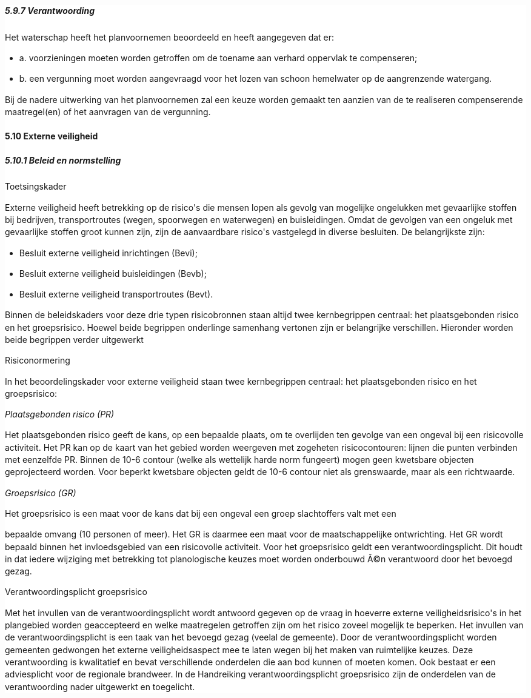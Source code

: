 ##### 5\.9\.7 Verantwoording

Het waterschap heeft het planvoornemen beoordeeld en heeft aangegeven dat er:

* a. voorzieningen moeten worden getroffen om de toename aan verhard oppervlak te compenseren;

* b. een vergunning moet worden aangevraagd voor het lozen van schoon hemelwater op de aangrenzende watergang.

Bij de nadere uitwerking van het planvoornemen zal een keuze worden gemaakt ten aanzien van de te realiseren compenserende maatregel(en) of het aanvragen van de vergunning.

#### 5\.10 Externe veiligheid

##### 5\.10\.1 Beleid en normstelling

Toetsingskader

Externe veiligheid heeft betrekking op de risico's die mensen lopen als gevolg van mogelijke ongelukken met gevaarlijke stoffen bij bedrijven, transportroutes (wegen, spoorwegen en waterwegen) en buisleidingen. Omdat de gevolgen van een ongeluk met gevaarlijke stoffen groot kunnen zijn, zijn de aanvaardbare risico's vastgelegd in diverse besluiten. De belangrijkste zijn:

* Besluit externe veiligheid inrichtingen (Bevi);

* Besluit externe veiligheid buisleidingen (Bevb);

* Besluit externe veiligheid transportroutes (Bevt).

Binnen de beleidskaders voor deze drie typen risicobronnen staan altijd twee kernbegrippen centraal: het plaatsgebonden risico en het groepsrisico. Hoewel beide begrippen onderlinge samenhang vertonen zijn er belangrijke verschillen. Hieronder worden beide begrippen verder uitgewerkt

Risiconormering

In het beoordelingskader voor externe veiligheid staan twee kernbegrippen centraal: het plaatsgebonden risico en het groepsrisico:

*Plaatsgebonden risico (PR)*

Het plaatsgebonden risico geeft de kans, op een bepaalde plaats, om te overlijden ten gevolge van een ongeval bij een risicovolle activiteit. Het PR kan op de kaart van het gebied worden weergeven met zogeheten risicocontouren: lijnen die punten verbinden met eenzelfde PR. Binnen de 10\-6 contour (welke als wettelijk harde norm fungeert) mogen geen kwetsbare objecten geprojecteerd worden. Voor beperkt kwetsbare objecten geldt de 10\-6 contour niet als grenswaarde, maar als een richtwaarde.

*Groepsrisico (GR)*

Het groepsrisico is een maat voor de kans dat bij een ongeval een groep slachtoffers valt met een

bepaalde omvang (10 personen of meer). Het GR is daarmee een maat voor de maatschappelijke ontwrichting. Het GR wordt bepaald binnen het invloedsgebied van een risicovolle activiteit. Voor het groepsrisico geldt een verantwoordingsplicht. Dit houdt in dat iedere wijziging met betrekking tot planologische keuzes moet worden onderbouwd Ã©n verantwoord door het bevoegd gezag.

Verantwoordingsplicht groepsrisico

Met het invullen van de verantwoordingsplicht wordt antwoord gegeven op de vraag in hoeverre externe veiligheidsrisico's in het plangebied worden geaccepteerd en welke maatregelen getroffen zijn om het risico zoveel mogelijk te beperken. Het invullen van de verantwoordingsplicht is een taak van het bevoegd gezag (veelal de gemeente). Door de verantwoordingsplicht worden gemeenten gedwongen het externe veiligheidsaspect mee te laten wegen bij het maken van ruimtelijke keuzes. Deze verantwoording is kwalitatief en bevat verschillende onderdelen die aan bod kunnen of moeten komen. Ook bestaat er een adviesplicht voor de regionale brandweer. In de Handreiking verantwoordingsplicht groepsrisico zijn de onderdelen van de verantwoording nader uitgewerkt en toegelicht.

